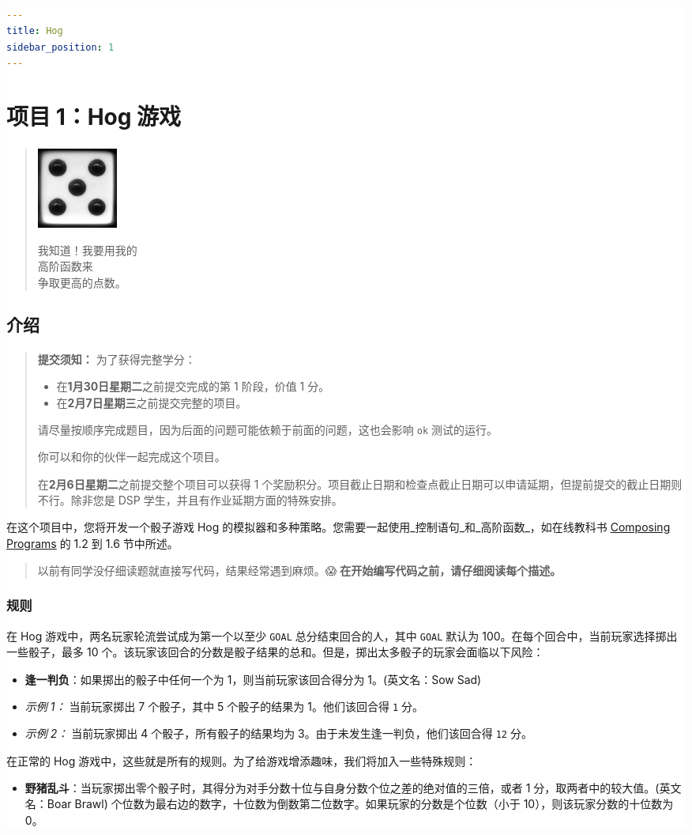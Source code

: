 ```yaml
---
title: Hog
sidebar_position: 1
---
```


# 项目 1：Hog 游戏

> ![5-sided die](/img/cs61a/icon.gif)
> 
> 我知道！我要用我的  
> 高阶函数来  
> 争取更高的点数。

## 介绍

> **提交须知：** 为了获得完整学分：
> 
> -   在**1月30日星期二**之前提交完成的第 1 阶段，价值 1 分。
> -   在**2月7日星期三**之前提交完整的项目。
> 
> 请尽量按顺序完成题目，因为后面的问题可能依赖于前面的问题，这也会影响 `ok` 测试的运行。
> 
> 你可以和你的伙伴一起完成这个项目。
> 
> 在**2月6日星期二**之前提交整个项目可以获得 1 个奖励积分。项目截止日期和检查点截止日期可以申请延期，但提前提交的截止日期则不行。除非您是 DSP 学生，并且有作业延期方面的特殊安排。

在这个项目中，您将开发一个骰子游戏 Hog 的模拟器和多种策略。您需要一起使用_控制语句_和_高阶函数_，如在线教科书 [Composing Programs](https://www.composingprograms.com/) 的 1.2 到 1.6 节中所述。

> 以前有同学没仔细读题就直接写代码，结果经常遇到麻烦。😱 **在开始编写代码之前，请仔细阅读每个描述。**

### 规则

在 Hog 游戏中，两名玩家轮流尝试成为第一个以至少 `GOAL` 总分结束回合的人，其中 `GOAL` 默认为 100。在每个回合中，当前玩家选择掷出一些骰子，最多 10 个。该玩家该回合的分数是骰子结果的总和。但是，掷出太多骰子的玩家会面临以下风险：

-   **逢一判负**：如果掷出的骰子中任何一个为 1，则当前玩家该回合得分为 1。(英文名：Sow Sad)

-   _示例 1：_ 当前玩家掷出 7 个骰子，其中 5 个骰子的结果为 1。他们该回合得 `1` 分。
-   _示例 2：_ 当前玩家掷出 4 个骰子，所有骰子的结果均为 3。由于未发生逢一判负，他们该回合得 `12` 分。

在正常的 Hog 游戏中，这些就是所有的规则。为了给游戏增添趣味，我们将加入一些特殊规则：

-   **野猪乱斗**：当玩家掷出零个骰子时，其得分为对手分数十位与自身分数个位之差的绝对值的三倍，或者 1 分，取两者中的较大值。(英文名：Boar Brawl) 个位数为最右边的数字，十位数为倒数第二位数字。如果玩家的分数是个位数（小于 10），则该玩家分数的十位数为 0。
